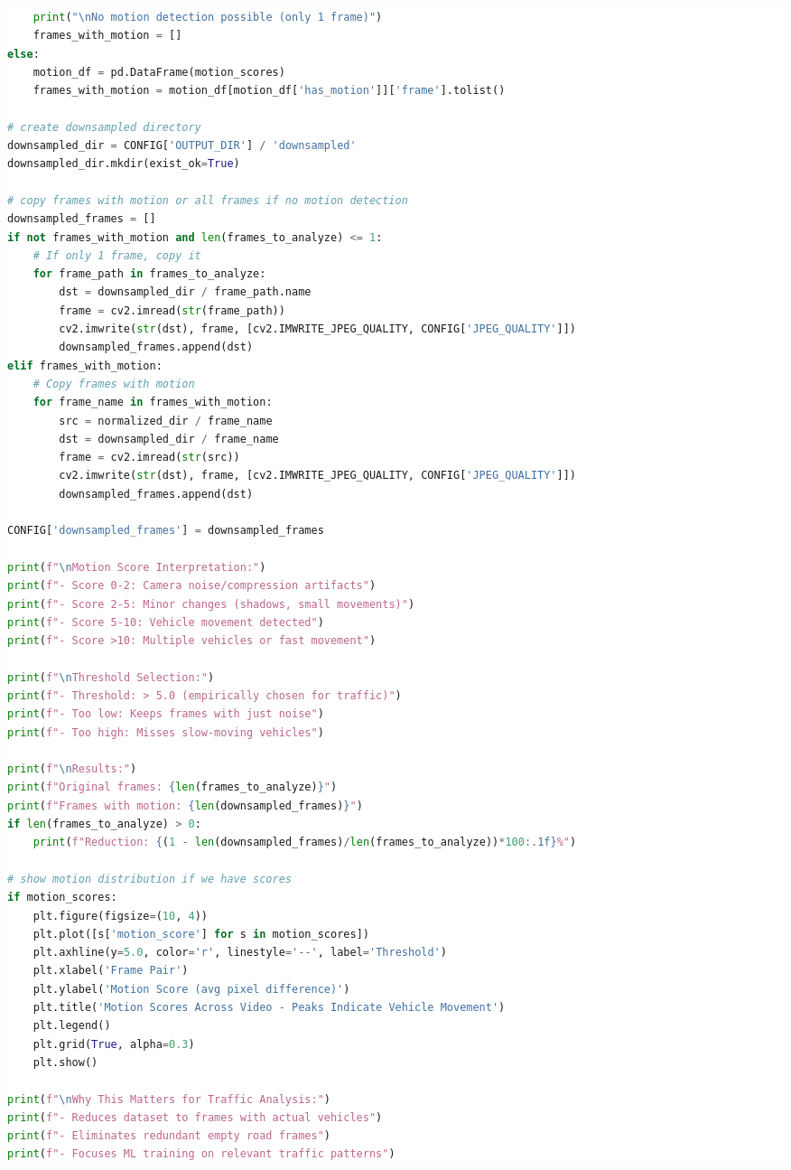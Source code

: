 ```python
    print("\nNo motion detection possible (only 1 frame)")
    frames_with_motion = []
else:
    motion_df = pd.DataFrame(motion_scores)
    frames_with_motion = motion_df[motion_df['has_motion']]['frame'].tolist()

# create downsampled directory
downsampled_dir = CONFIG['OUTPUT_DIR'] / 'downsampled'
downsampled_dir.mkdir(exist_ok=True)

# copy frames with motion or all frames if no motion detection
downsampled_frames = []
if not frames_with_motion and len(frames_to_analyze) <= 1:
    # If only 1 frame, copy it
    for frame_path in frames_to_analyze:
        dst = downsampled_dir / frame_path.name
        frame = cv2.imread(str(frame_path))
        cv2.imwrite(str(dst), frame, [cv2.IMWRITE_JPEG_QUALITY, CONFIG['JPEG_QUALITY']])
        downsampled_frames.append(dst)
elif frames_with_motion:
    # Copy frames with motion
    for frame_name in frames_with_motion:
        src = normalized_dir / frame_name
        dst = downsampled_dir / frame_name
        frame = cv2.imread(str(src))
        cv2.imwrite(str(dst), frame, [cv2.IMWRITE_JPEG_QUALITY, CONFIG['JPEG_QUALITY']])
        downsampled_frames.append(dst)

CONFIG['downsampled_frames'] = downsampled_frames

print(f"\nMotion Score Interpretation:")
print(f"- Score 0-2: Camera noise/compression artifacts")
print(f"- Score 2-5: Minor changes (shadows, small movements)")
print(f"- Score 5-10: Vehicle movement detected")
print(f"- Score >10: Multiple vehicles or fast movement")

print(f"\nThreshold Selection:")
print(f"- Threshold: > 5.0 (empirically chosen for traffic)")
print(f"- Too low: Keeps frames with just noise")
print(f"- Too high: Misses slow-moving vehicles")

print(f"\nResults:")
print(f"Original frames: {len(frames_to_analyze)}")
print(f"Frames with motion: {len(downsampled_frames)}")
if len(frames_to_analyze) > 0:
    print(f"Reduction: {(1 - len(downsampled_frames)/len(frames_to_analyze))*100:.1f}%")

# show motion distribution if we have scores
if motion_scores:
    plt.figure(figsize=(10, 4))
    plt.plot([s['motion_score'] for s in motion_scores])
    plt.axhline(y=5.0, color='r', linestyle='--', label='Threshold')
    plt.xlabel('Frame Pair')
    plt.ylabel('Motion Score (avg pixel difference)')
    plt.title('Motion Scores Across Video - Peaks Indicate Vehicle Movement')
    plt.legend()
    plt.grid(True, alpha=0.3)
    plt.show()

print(f"\nWhy This Matters for Traffic Analysis:")
print(f"- Reduces dataset to frames with actual vehicles")
print(f"- Eliminates redundant empty road frames")
print(f"- Focuses ML training on relevant traffic patterns")
```